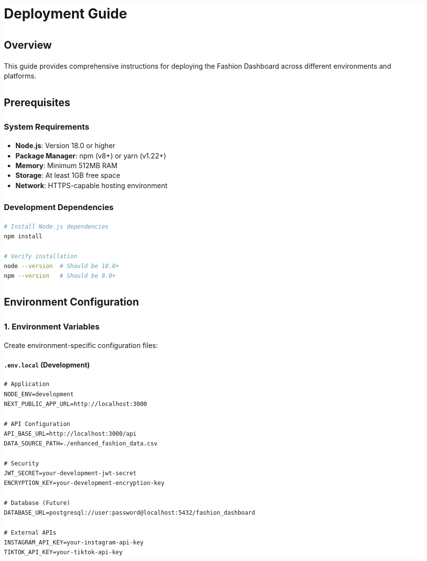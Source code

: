 # Deployment Guide

## Overview
This guide provides comprehensive instructions for deploying the Fashion Dashboard across different environments and platforms.

## Prerequisites

### System Requirements
- **Node.js**: Version 18.0 or higher
- **Package Manager**: npm (v8+) or yarn (v1.22+)
- **Memory**: Minimum 512MB RAM
- **Storage**: At least 1GB free space
- **Network**: HTTPS-capable hosting environment

### Development Dependencies
```bash
# Install Node.js dependencies
npm install

# Verify installation
node --version  # Should be 18.0+
npm --version   # Should be 8.0+
```

## Environment Configuration

### 1. Environment Variables
Create environment-specific configuration files:

#### `.env.local` (Development)
```env
# Application
NODE_ENV=development
NEXT_PUBLIC_APP_URL=http://localhost:3000

# API Configuration
API_BASE_URL=http://localhost:3000/api
DATA_SOURCE_PATH=./enhanced_fashion_data.csv

# Security
JWT_SECRET=your-development-jwt-secret
ENCRYPTION_KEY=your-development-encryption-key

# Database (Future)
DATABASE_URL=postgresql://user:password@localhost:5432/fashion_dashboard

# External APIs
INSTAGRAM_API_KEY=your-instagram-api-key
TIKTOK_API_KEY=your-tiktok-api-key
```
